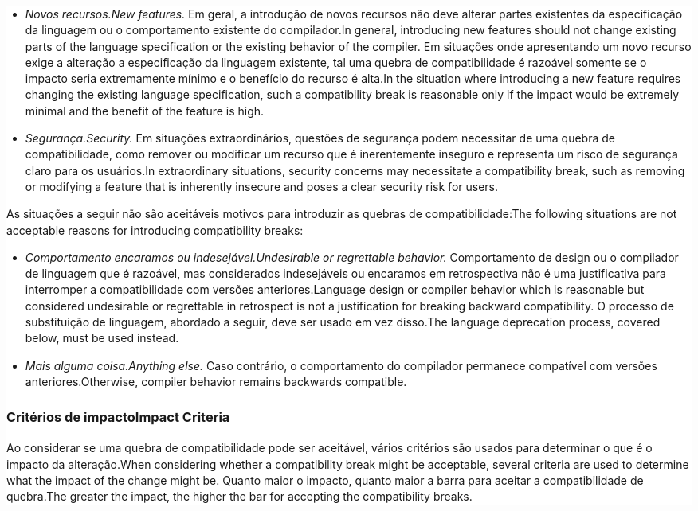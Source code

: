 * <span data-ttu-id="53e75-159">*Novos recursos.*</span><span class="sxs-lookup"><span data-stu-id="53e75-159">*New features.*</span></span> <span data-ttu-id="53e75-160">Em geral, a introdução de novos recursos não deve alterar partes existentes da especificação da linguagem ou o comportamento existente do compilador.</span><span class="sxs-lookup"><span data-stu-id="53e75-160">In general, introducing new features should not change existing parts of the language specification or the existing behavior of the compiler.</span></span> <span data-ttu-id="53e75-161">Em situações onde apresentando um novo recurso exige a alteração a especificação da linguagem existente, tal uma quebra de compatibilidade é razoável somente se o impacto seria extremamente mínimo e o benefício do recurso é alta.</span><span class="sxs-lookup"><span data-stu-id="53e75-161">In the situation where introducing a new feature requires changing the existing language specification, such a compatibility break is reasonable only if the impact would be extremely minimal and the benefit of the feature is high.</span></span>

* <span data-ttu-id="53e75-162">*Segurança.*</span><span class="sxs-lookup"><span data-stu-id="53e75-162">*Security.*</span></span> <span data-ttu-id="53e75-163">Em situações extraordinários, questões de segurança podem necessitar de uma quebra de compatibilidade, como remover ou modificar um recurso que é inerentemente inseguro e representa um risco de segurança claro para os usuários.</span><span class="sxs-lookup"><span data-stu-id="53e75-163">In extraordinary situations, security concerns may necessitate a compatibility break, such as removing or modifying a feature that is inherently insecure and poses a clear security risk for users.</span></span>

<span data-ttu-id="53e75-164">As situações a seguir não são aceitáveis motivos para introduzir as quebras de compatibilidade:</span><span class="sxs-lookup"><span data-stu-id="53e75-164">The following situations are not acceptable reasons for introducing compatibility breaks:</span></span>

* <span data-ttu-id="53e75-165">*Comportamento encaramos ou indesejável.*</span><span class="sxs-lookup"><span data-stu-id="53e75-165">*Undesirable or regrettable behavior.*</span></span> <span data-ttu-id="53e75-166">Comportamento de design ou o compilador de linguagem que é razoável, mas considerados indesejáveis ou encaramos em retrospectiva não é uma justificativa para interromper a compatibilidade com versões anteriores.</span><span class="sxs-lookup"><span data-stu-id="53e75-166">Language design or compiler behavior which is reasonable but considered undesirable or regrettable in retrospect is not a justification for breaking backward compatibility.</span></span> <span data-ttu-id="53e75-167">O processo de substituição de linguagem, abordado a seguir, deve ser usado em vez disso.</span><span class="sxs-lookup"><span data-stu-id="53e75-167">The language deprecation process, covered below, must be used instead.</span></span>

* <span data-ttu-id="53e75-168">*Mais alguma coisa.*</span><span class="sxs-lookup"><span data-stu-id="53e75-168">*Anything else.*</span></span> <span data-ttu-id="53e75-169">Caso contrário, o comportamento do compilador permanece compatível com versões anteriores.</span><span class="sxs-lookup"><span data-stu-id="53e75-169">Otherwise, compiler behavior remains backwards compatible.</span></span>

### <a name="impact-criteria"></a><span data-ttu-id="53e75-170">Critérios de impacto</span><span class="sxs-lookup"><span data-stu-id="53e75-170">Impact Criteria</span></span>

<span data-ttu-id="53e75-171">Ao considerar se uma quebra de compatibilidade pode ser aceitável, vários critérios são usados para determinar o que é o impacto da alteração.</span><span class="sxs-lookup"><span data-stu-id="53e75-171">When considering whether a compatibility break might be acceptable, several criteria are used to determine what the impact of the change might be.</span></span> <span data-ttu-id="53e75-172">Quanto maior o impacto, quanto maior a barra para aceitar a compatibilidade de quebra.</span><span class="sxs-lookup"><span data-stu-id="53e75-172">The greater the impact, the higher the bar for accepting the compatibility breaks.</span></span>
